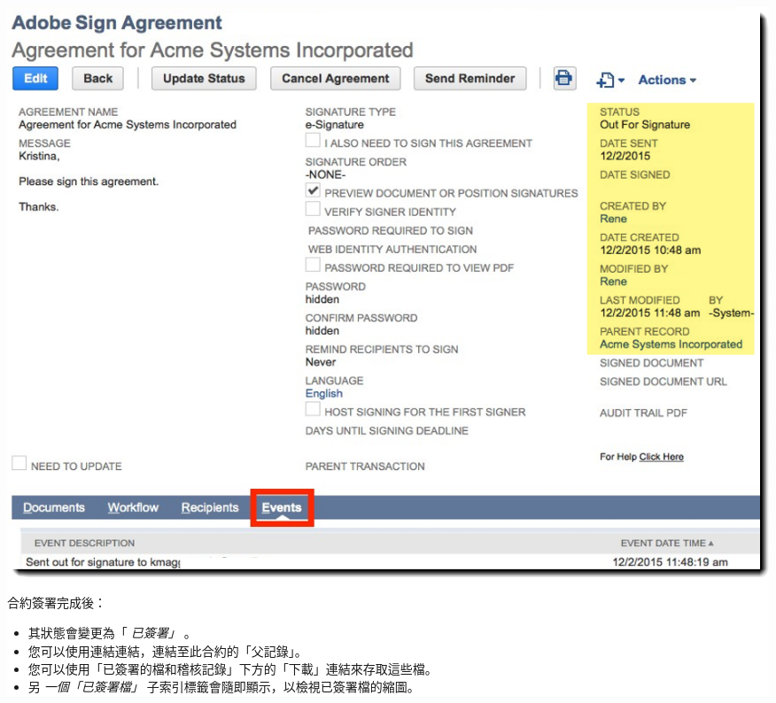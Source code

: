 ![已簽署的合約事件](images/agreement-events.png)

合約簽署完成後：

* 其狀態會變更為「 *已簽署」* 。
* 您可以使用連結連結，連結至此合約的「父記錄」。
* 您可以使用「已簽署的檔和稽核記錄」下方的「下載」連結來存取這些檔。
* 另 *一個「已簽署檔」* 子索引標籤會隨即顯示，以檢視已簽署檔的縮圖。
